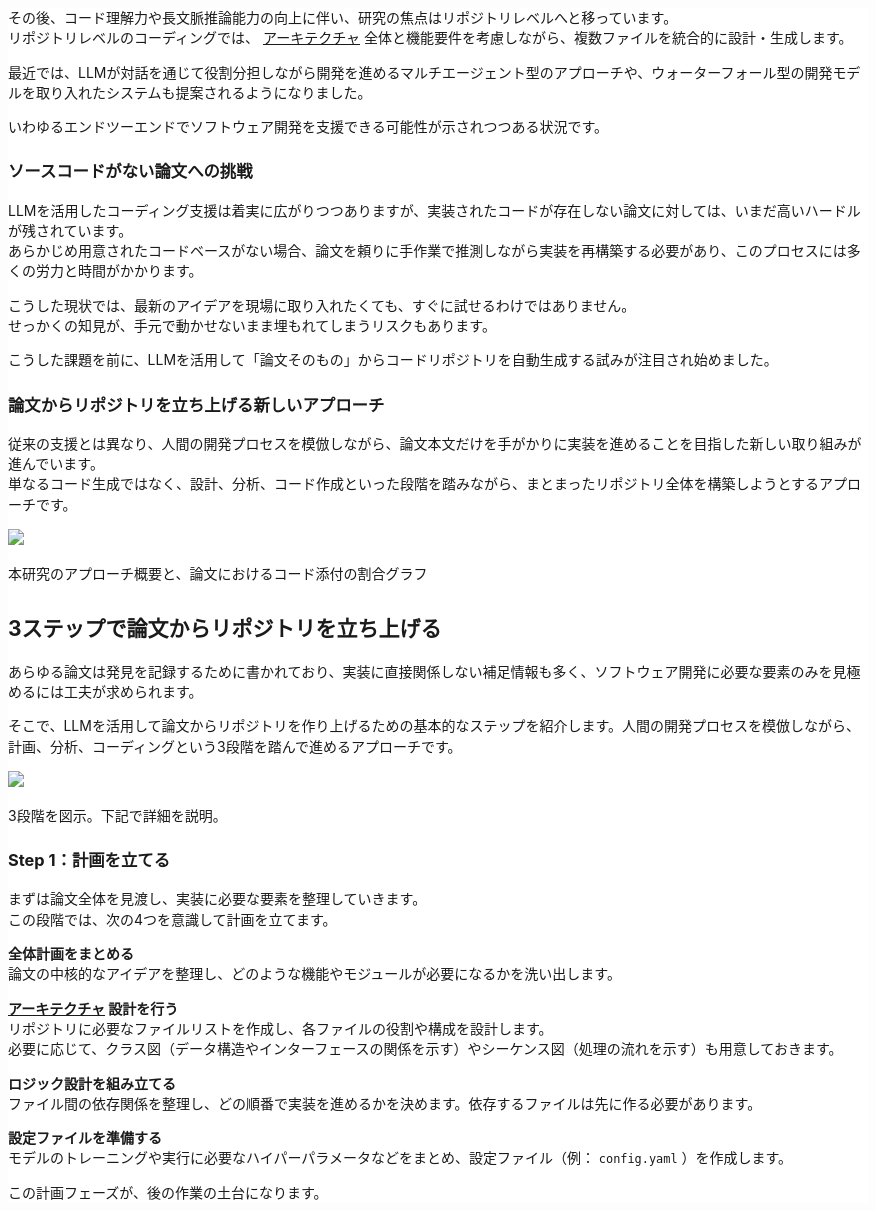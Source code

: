 その後、コード理解力や長文脈推論能力の向上に伴い、研究の焦点はリポジトリレベルへと移っています。  
リポジトリレベルのコーディングでは、 [アーキテクチャ](https://ai-data-base.com/archives/26562 "アーキテクチャ") 全体と機能要件を考慮しながら、複数ファイルを統合的に設計・生成します。

最近では、LLMが対話を通じて役割分担しながら開発を進めるマルチエージェント型のアプローチや、ウォーターフォール型の開発モデルを取り入れたシステムも提案されるようになりました。

いわゆるエンドツーエンドでソフトウェア開発を支援できる可能性が示されつつある状況です。

### ソースコードがない論文への挑戦

LLMを活用したコーディング支援は着実に広がりつつありますが、実装されたコードが存在しない論文に対しては、いまだ高いハードルが残されています。  
あらかじめ用意されたコードベースがない場合、論文を頼りに手作業で推測しながら実装を再構築する必要があり、このプロセスには多くの労力と時間がかかります。

こうした現状では、最新のアイデアを現場に取り入れたくても、すぐに試せるわけではありません。  
せっかくの知見が、手元で動かせないまま埋もれてしまうリスクもあります。

こうした課題を前に、LLMを活用して「論文そのもの」からコードリポジトリを自動生成する試みが注目され始めました。

### 論文からリポジトリを立ち上げる新しいアプローチ

従来の支援とは異なり、人間の開発プロセスを模倣しながら、論文本文だけを手がかりに実装を進めることを目指した新しい取り組みが進んでいます。  
単なるコード生成ではなく、設計、分析、コード作成といった段階を踏みながら、まとまったリポジトリ全体を構築しようとするアプローチです。

![](https://ai-data-base.com/wp-content/uploads/2025/04/AIDB_89006_1-1024x218.png)

本研究のアプローチ概要と、論文におけるコード添付の割合グラフ

## 3ステップで論文からリポジトリを立ち上げる

あらゆる論文は発見を記録するために書かれており、実装に直接関係しない補足情報も多く、ソフトウェア開発に必要な要素のみを見極めるには工夫が求められます。

そこで、LLMを活用して論文からリポジトリを作り上げるための基本的なステップを紹介します。人間の開発プロセスを模倣しながら、計画、分析、コーディングという3段階を踏んで進めるアプローチです。

![](https://ai-data-base.com/wp-content/uploads/2025/04/AIDB_89006_2-1024x688.png)

3段階を図示。下記で詳細を説明。

### Step 1：計画を立てる

まずは論文全体を見渡し、実装に必要な要素を整理していきます。  
この段階では、次の4つを意識して計画を立てます。

**全体計画をまとめる**  
論文の中核的なアイデアを整理し、どのような機能やモジュールが必要になるかを洗い出します。

**[アーキテクチャ](https://ai-data-base.com/archives/26562 "アーキテクチャ") 設計を行う**  
リポジトリに必要なファイルリストを作成し、各ファイルの役割や構成を設計します。  
必要に応じて、クラス図（データ構造やインターフェースの関係を示す）やシーケンス図（処理の流れを示す）も用意しておきます。

**ロジック設計を組み立てる**  
ファイル間の依存関係を整理し、どの順番で実装を進めるかを決めます。依存するファイルは先に作る必要があります。

**設定ファイルを準備する**  
モデルのトレーニングや実行に必要なハイパーパラメータなどをまとめ、設定ファイル（例： `config.yaml` ）を作成します。

この計画フェーズが、後の作業の土台になります。
